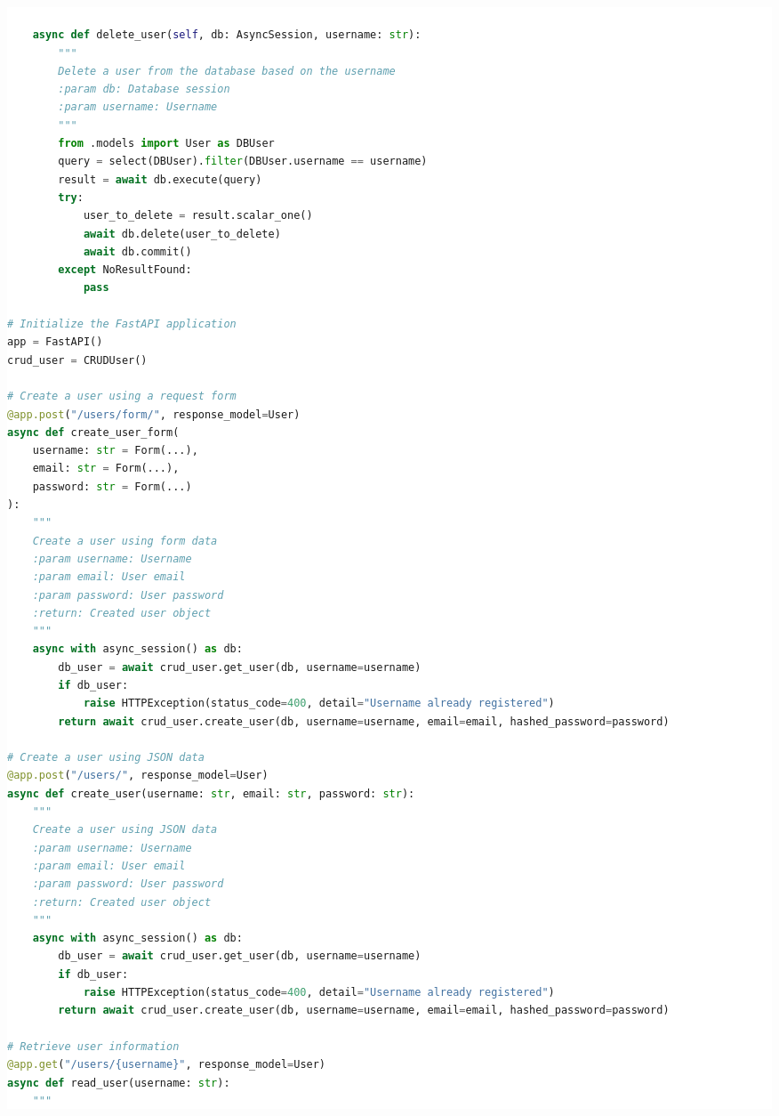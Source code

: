 ```python

    async def delete_user(self, db: AsyncSession, username: str):
        """
        Delete a user from the database based on the username
        :param db: Database session
        :param username: Username
        """
        from .models import User as DBUser
        query = select(DBUser).filter(DBUser.username == username)
        result = await db.execute(query)
        try:
            user_to_delete = result.scalar_one()
            await db.delete(user_to_delete)
            await db.commit()
        except NoResultFound:
            pass

# Initialize the FastAPI application
app = FastAPI()
crud_user = CRUDUser()

# Create a user using a request form
@app.post("/users/form/", response_model=User)
async def create_user_form(
    username: str = Form(...),
    email: str = Form(...),
    password: str = Form(...)
):
    """
    Create a user using form data
    :param username: Username
    :param email: User email
    :param password: User password
    :return: Created user object
    """
    async with async_session() as db:
        db_user = await crud_user.get_user(db, username=username)
        if db_user:
            raise HTTPException(status_code=400, detail="Username already registered")
        return await crud_user.create_user(db, username=username, email=email, hashed_password=password)

# Create a user using JSON data
@app.post("/users/", response_model=User)
async def create_user(username: str, email: str, password: str):
    """
    Create a user using JSON data
    :param username: Username
    :param email: User email
    :param password: User password
    :return: Created user object
    """
    async with async_session() as db:
        db_user = await crud_user.get_user(db, username=username)
        if db_user:
            raise HTTPException(status_code=400, detail="Username already registered")
        return await crud_user.create_user(db, username=username, email=email, hashed_password=password)

# Retrieve user information
@app.get("/users/{username}", response_model=User)
async def read_user(username: str):
    """
```
